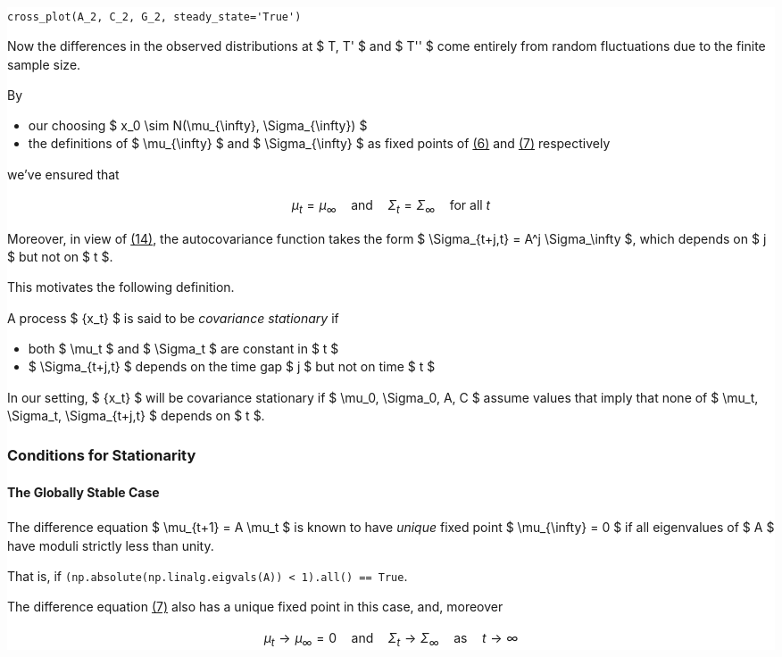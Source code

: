 
<a id='lss-s-fig'></a>


```python3 hide-output=false
cross_plot(A_2, C_2, G_2, steady_state='True')
```


Now the  differences in the observed distributions at $ T, T' $ and $ T'' $ come entirely from random fluctuations due to the finite sample size.

By

- our choosing $ x_0 \sim N(\mu_{\infty}, \Sigma_{\infty}) $  
- the definitions of $ \mu_{\infty} $ and $ \Sigma_{\infty} $ as fixed points of [(6)](#equation-lss-mut-linear-models) and [(7)](#equation-eqsigmalaw-linear-models) respectively  


we’ve ensured that

$$
\mu_t = \mu_{\infty}
\quad \text{and} \quad
\Sigma_t = \Sigma_{\infty}
\quad \text{for all } t
$$

Moreover, in view of [(14)](#equation-eqnautocov), the autocovariance function takes the form $ \Sigma_{t+j,t} = A^j \Sigma_\infty $, which depends on $ j $ but not on $ t $.

This motivates the following definition.

A  process $ \{x_t\} $ is said to be *covariance stationary* if

- both $ \mu_t $ and $ \Sigma_t $ are constant in $ t $  
- $ \Sigma_{t+j,t} $ depends on the time gap $ j $ but not on time $ t $  


In our setting, $ \{x_t\} $ will be covariance stationary if $ \mu_0, \Sigma_0, A, C $  assume values that  imply that none of $ \mu_t, \Sigma_t, \Sigma_{t+j,t} $ depends on $ t $.


### Conditions for Stationarity


#### The Globally Stable Case

The difference equation $ \mu_{t+1} = A \mu_t $ is known to have *unique*
fixed point $ \mu_{\infty} = 0 $ if all eigenvalues of $ A $ have moduli strictly less than unity.

That is, if  `(np.absolute(np.linalg.eigvals(A)) < 1).all() == True`.

The difference equation [(7)](#equation-eqsigmalaw-linear-models) also has a unique fixed point in this case, and, moreover

$$
\mu_t \to \mu_{\infty} = 0
\quad \text{and} \quad
\Sigma_t \to \Sigma_{\infty}
\quad \text{as} \quad t \to \infty
$$
